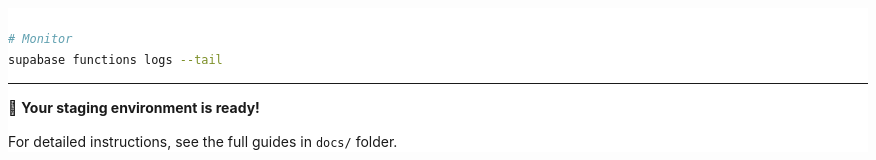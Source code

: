 ```bash

# Monitor
supabase functions logs --tail
```

---

🚀 **Your staging environment is ready!**

For detailed instructions, see the full guides in `docs/` folder.

